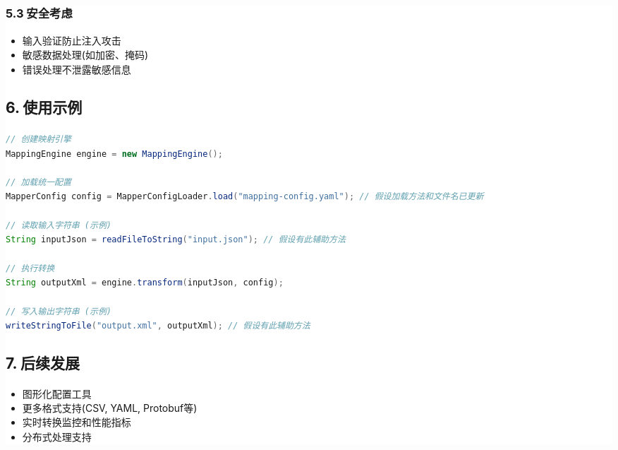 ### 5.3 安全考虑

- 输入验证防止注入攻击
- 敏感数据处理(如加密、掩码)
- 错误处理不泄露敏感信息

## 6. 使用示例

```java
// 创建映射引擎
MappingEngine engine = new MappingEngine();

// 加载统一配置
MapperConfig config = MapperConfigLoader.load("mapping-config.yaml"); // 假设加载方法和文件名已更新

// 读取输入字符串 (示例)
String inputJson = readFileToString("input.json"); // 假设有此辅助方法

// 执行转换
String outputXml = engine.transform(inputJson, config);

// 写入输出字符串 (示例)
writeStringToFile("output.xml", outputXml); // 假设有此辅助方法
```

## 7. 后续发展

- 图形化配置工具
- 更多格式支持(CSV, YAML, Protobuf等)
- 实时转换监控和性能指标
- 分布式处理支持